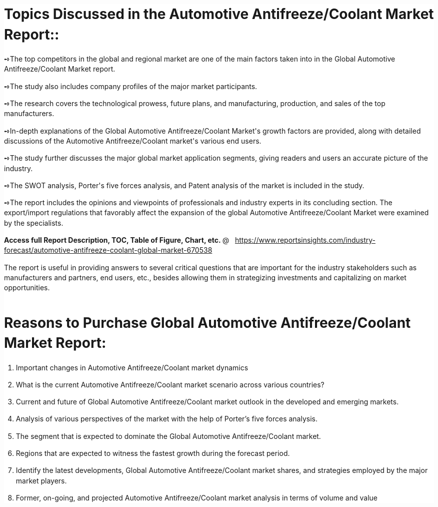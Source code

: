 # <strong>Topics Discussed in the Automotive Antifreeze/Coolant Market Report::</strong>

➺The top competitors in the global and regional market are one of the main factors taken into in the Global Automotive Antifreeze/Coolant Market report.

➺The study also includes company profiles of the major market participants.

➺The research covers the technological prowess, future plans, and manufacturing, production, and sales of the top manufacturers.

➺In-depth explanations of the Global Automotive Antifreeze/Coolant Market's growth factors are provided, along with detailed discussions of the Automotive Antifreeze/Coolant market's various end users.

➺The study further discusses the major global market application segments, giving readers and users an accurate picture of the industry.

➺The SWOT analysis, Porter's five forces analysis, and Patent analysis of the market is included in the study.

➺The report includes the opinions and viewpoints of professionals and industry experts in its concluding section. The export/import regulations that favorably affect the expansion of the global Automotive Antifreeze/Coolant Market were examined by the specialists.

<strong>Access full Report Description, TOC, Table of Figure, Chart, etc. </strong>@   <a href=https://www.reportsinsights.com/industry-forecast/automotive-antifreeze-coolant-global-market-670538 style=color:#0000ff;>https://www.reportsinsights.com/industry-forecast/automotive-antifreeze-coolant-global-market-670538</a>

The report is useful in providing answers to several critical questions that are important for the industry stakeholders such as manufacturers and partners, end users, etc., besides allowing them in strategizing investments and capitalizing on market opportunities.

# <strong>Reasons to Purchase Global Automotive Antifreeze/Coolant Market Report:</strong>

1. Important changes in Automotive Antifreeze/Coolant market dynamics

2. What is the current Automotive Antifreeze/Coolant market scenario across various countries?

3. Current and future of Global Automotive Antifreeze/Coolant market outlook in the developed and emerging markets.

4. Analysis of various perspectives of the market with the help of Porter’s five forces analysis.

5. The segment that is expected to dominate the Global Automotive Antifreeze/Coolant market.

6. Regions that are expected to witness the fastest growth during the forecast period.

7. Identify the latest developments, Global Automotive Antifreeze/Coolant market shares, and strategies employed by the major market players.

8. Former, on-going, and projected Automotive Antifreeze/Coolant market analysis in terms of volume and value

